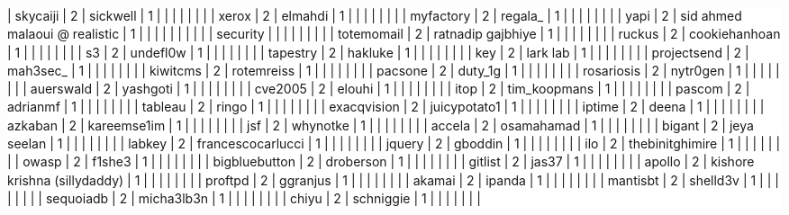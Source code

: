 | skycaiji             |     2 | sickwell                       |     1 |                  |       |          |       |         |       |
| xerox                |     2 | elmahdi                        |     1 |                  |       |          |       |         |       |
| myfactory            |     2 | regala_                        |     1 |                  |       |          |       |         |       |
| yapi                 |     2 | sid ahmed malaoui @ realistic  |     1 |                  |       |          |       |         |       |
|                      |       | security                       |       |                  |       |          |       |         |       |
| totemomail           |     2 | ratnadip gajbhiye              |     1 |                  |       |          |       |         |       |
| ruckus               |     2 | cookiehanhoan                  |     1 |                  |       |          |       |         |       |
| s3                   |     2 | undefl0w                       |     1 |                  |       |          |       |         |       |
| tapestry             |     2 | hakluke                        |     1 |                  |       |          |       |         |       |
| key                  |     2 | lark lab                       |     1 |                  |       |          |       |         |       |
| projectsend          |     2 | mah3sec_                       |     1 |                  |       |          |       |         |       |
| kiwitcms             |     2 | rotemreiss                     |     1 |                  |       |          |       |         |       |
| pacsone              |     2 | duty_1g                        |     1 |                  |       |          |       |         |       |
| rosariosis           |     2 | nytr0gen                       |     1 |                  |       |          |       |         |       |
| auerswald            |     2 | yashgoti                       |     1 |                  |       |          |       |         |       |
| cve2005              |     2 | elouhi                         |     1 |                  |       |          |       |         |       |
| itop                 |     2 | tim_koopmans                   |     1 |                  |       |          |       |         |       |
| pascom               |     2 | adrianmf                       |     1 |                  |       |          |       |         |       |
| tableau              |     2 | ringo                          |     1 |                  |       |          |       |         |       |
| exacqvision          |     2 | juicypotato1                   |     1 |                  |       |          |       |         |       |
| iptime               |     2 | deena                          |     1 |                  |       |          |       |         |       |
| azkaban              |     2 | kareemse1im                    |     1 |                  |       |          |       |         |       |
| jsf                  |     2 | whynotke                       |     1 |                  |       |          |       |         |       |
| accela               |     2 | osamahamad                     |     1 |                  |       |          |       |         |       |
| bigant               |     2 | jeya seelan                    |     1 |                  |       |          |       |         |       |
| labkey               |     2 | francescocarlucci              |     1 |                  |       |          |       |         |       |
| jquery               |     2 | gboddin                        |     1 |                  |       |          |       |         |       |
| ilo                  |     2 | thebinitghimire                |     1 |                  |       |          |       |         |       |
| owasp                |     2 | f1she3                         |     1 |                  |       |          |       |         |       |
| bigbluebutton        |     2 | droberson                      |     1 |                  |       |          |       |         |       |
| gitlist              |     2 | jas37                          |     1 |                  |       |          |       |         |       |
| apollo               |     2 | kishore krishna (sillydaddy)   |     1 |                  |       |          |       |         |       |
| proftpd              |     2 | ggranjus                       |     1 |                  |       |          |       |         |       |
| akamai               |     2 | ipanda                         |     1 |                  |       |          |       |         |       |
| mantisbt             |     2 | shelld3v                       |     1 |                  |       |          |       |         |       |
| sequoiadb            |     2 | micha3lb3n                     |     1 |                  |       |          |       |         |       |
| chiyu                |     2 | schniggie                      |     1 |                  |       |          |       |         |       |